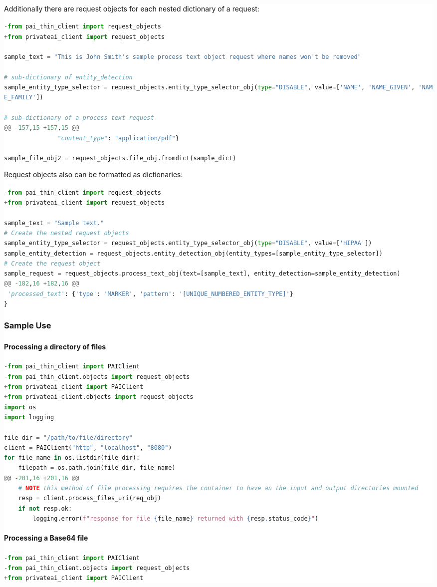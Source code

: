  Additionally there are request objects for each nested dictionary of a request:
 ```python 
-from pai_thin_client import request_objects
+from privateai_client import request_objects
 
 sample_text = "This is John Smith's sample process text object request where names won't be removed"
 
 # sub-dictionary of entity_detection
 sample_entity_type_selector = request_objects.entity_type_selector_obj(type="DISABLE", value=['NAME', 'NAME_GIVEN', 'NAME_FAMILY'])
 
 # sub-dictionary of a process text request
@@ -157,15 +157,15 @@
                "content_type": "application/pdf"}
 
 sample_file_obj2 = request_objects.file_obj.fromdict(sample_dict)
 ```
 
 Request objects also can be formatted as dictionaries:
 ```python
-from pai_thin_client import request_objects
+from privateai_client import request_objects
 
 sample_text = "Sample text."
 # Create the nested request objects
 sample_entity_type_selector = request_objects.entity_type_selector_obj(type="DISABLE", value=['HIPAA'])
 sample_entity_detection = request_objects.entity_detection_obj(entity_types=[sample_entity_type_selector])
 # Create the request object
 sample_request = request_objects.process_text_obj(text=[sample_text], entity_detection=sample_entity_detection)
@@ -182,16 +182,16 @@
  'processed_text': {'type': 'MARKER', 'pattern': '[UNIQUE_NUMBERED_ENTITY_TYPE]'}
 }
 ```
 
 ### Sample Use <a name=sample-use></a>
 #### Processing a directory of files
 ```python
-from pai_thin_client import PAIClient
-from pai_thin_client.objects import request_objects
+from privateai_client import PAIClient
+from privateai_client.objects import request_objects
 import os
 import logging
 
 file_dir = "/path/to/file/directory"
 client = PAIClient("http", "localhost", "8080")
 for file_name in os.listdir(file_dir):
     filepath = os.path.join(file_dir, file_name)
@@ -201,16 +201,16 @@
     # NOTE this method of file processing requires the container to have an the input and output directories mounted
     resp = client.process_files_uri(req_obj)
     if not resp.ok:
         logging.error(f"response for file {file_name} returned with {resp.status_code}")
 ```
 #### Processing a Base64 file
 ```python
-from pai_thin_client import PAIClient
-from pai_thin_client.objects import request_objects
+from privateai_client import PAIClient
 ```